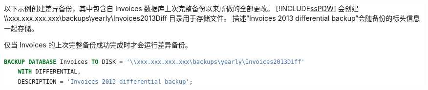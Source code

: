 以下示例创建差异备份，其中包含自 Invoices 数据库上次完整备份以来所做的全部更改。 [!INCLUDE[ssPDW](../../includes/sspdw-md.md)] 会创建 \\\xxx.xxx.xxx.xxx\backups\yearly\Invoices2013Diff 目录用于存储文件。 描述“Invoices 2013 differential backup”会随备份的标头信息一起存储。

仅当 Invoices 的上次完整备份成功完成时才会运行差异备份。

```sql
BACKUP DATABASE Invoices TO DISK = '\\xxx.xxx.xxx.xxx\backups\yearly\Invoices2013Diff'
    WITH DIFFERENTIAL,
    DESCRIPTION = 'Invoices 2013 differential backup';
```

